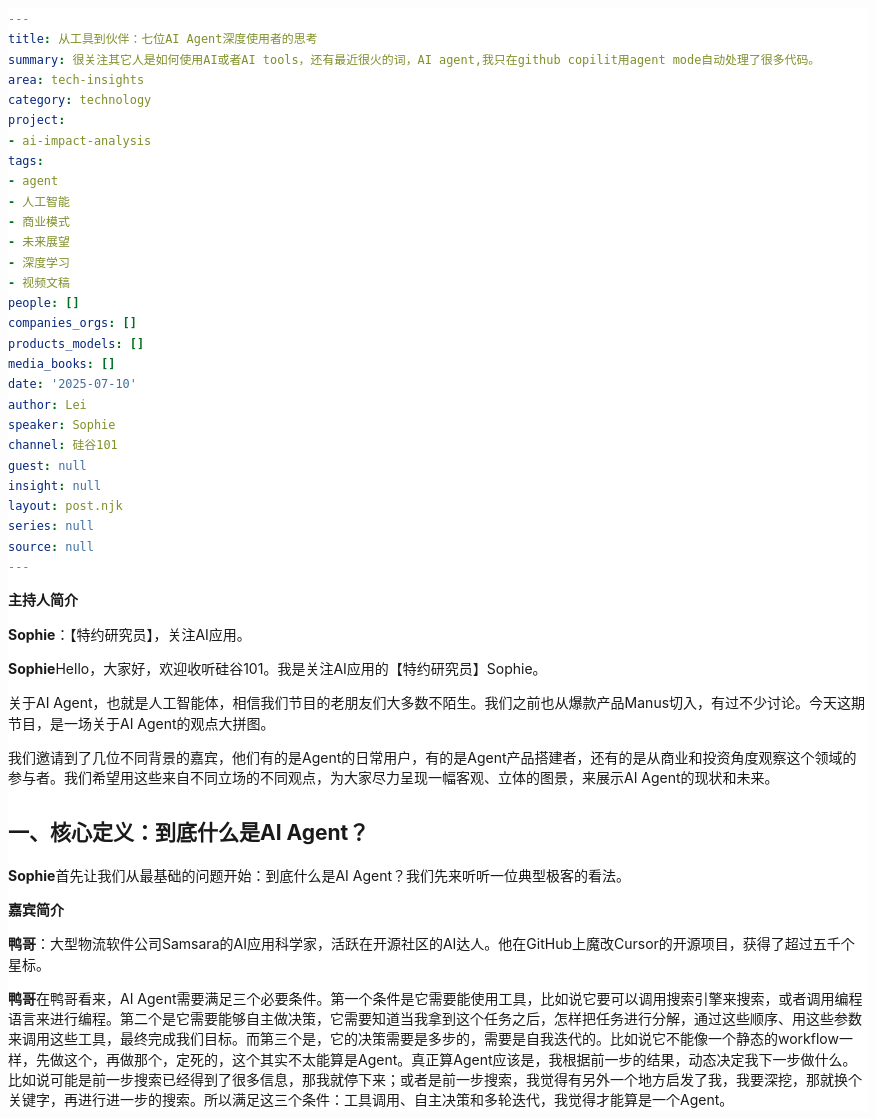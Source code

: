 ```yaml
---
title: 从工具到伙伴：七位AI Agent深度使用者的思考
summary: 很关注其它人是如何使用AI或者AI tools，还有最近很火的词，AI agent,我只在github copilit用agent mode自动处理了很多代码。
area: tech-insights
category: technology
project:
- ai-impact-analysis
tags:
- agent
- 人工智能
- 商业模式
- 未来展望
- 深度学习
- 视频文稿
people: []
companies_orgs: []
products_models: []
media_books: []
date: '2025-07-10'
author: Lei
speaker: Sophie
channel: 硅谷101
guest: null
insight: null
layout: post.njk
series: null
source: null
---
```

**主持人简介**

**Sophie**：【特约研究员】，关注AI应用。

**Sophie**Hello，大家好，欢迎收听硅谷101。我是关注AI应用的【特约研究员】Sophie。

关于AI
Agent，也就是人工智能体，相信我们节目的老朋友们大多数不陌生。我们之前也从爆款产品Manus切入，有过不少讨论。今天这期节目，是一场关于AI
Agent的观点大拼图。

我们邀请到了几位不同背景的嘉宾，他们有的是Agent的日常用户，有的是Agent产品搭建者，还有的是从商业和投资角度观察这个领域的参与者。我们希望用这些来自不同立场的不同观点，为大家尽力呈现一幅客观、立体的图景，来展示AI
Agent的现状和未来。

## 一、核心定义：到底什么是AI Agent？

**Sophie**首先让我们从最基础的问题开始：到底什么是AI
Agent？我们先来听听一位典型极客的看法。

**嘉宾简介**

**鸭哥**：大型物流软件公司Samsara的AI应用科学家，活跃在开源社区的AI达人。他在GitHub上魔改Cursor的开源项目，获得了超过五千个星标。

**鸭哥**在鸭哥看来，AI
Agent需要满足三个必要条件。第一个条件是它需要能使用工具，比如说它要可以调用搜索引擎来搜索，或者调用编程语言来进行编程。第二个是它需要能够自主做决策，它需要知道当我拿到这个任务之后，怎样把任务进行分解，通过这些顺序、用这些参数来调用这些工具，最终完成我们目标。而第三个是，它的决策需要是多步的，需要是自我迭代的。比如说它不能像一个静态的workflow一样，先做这个，再做那个，定死的，这个其实不太能算是Agent。真正算Agent应该是，我根据前一步的结果，动态决定我下一步做什么。比如说可能是前一步搜索已经得到了很多信息，那我就停下来；或者是前一步搜索，我觉得有另外一个地方启发了我，我要深挖，那就换个关键字，再进行进一步的搜索。所以满足这三个条件：工具调用、自主决策和多轮迭代，我觉得才能算是一个Agent。
